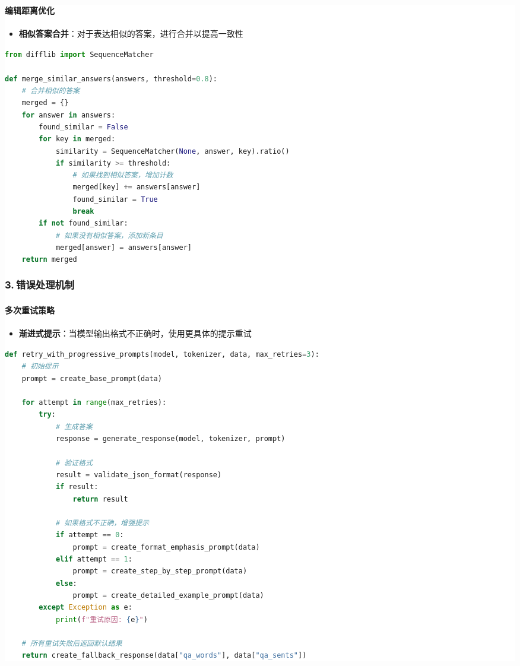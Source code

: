 #### 编辑距离优化
- **相似答案合并**：对于表达相似的答案，进行合并以提高一致性
```python
from difflib import SequenceMatcher

def merge_similar_answers(answers, threshold=0.8):
    # 合并相似的答案
    merged = {}
    for answer in answers:
        found_similar = False
        for key in merged:
            similarity = SequenceMatcher(None, answer, key).ratio()
            if similarity >= threshold:
                # 如果找到相似答案，增加计数
                merged[key] += answers[answer]
                found_similar = True
                break
        if not found_similar:
            # 如果没有相似答案，添加新条目
            merged[answer] = answers[answer]
    return merged
```

### 3. 错误处理机制

#### 多次重试策略
- **渐进式提示**：当模型输出格式不正确时，使用更具体的提示重试
```python
def retry_with_progressive_prompts(model, tokenizer, data, max_retries=3):
    # 初始提示
    prompt = create_base_prompt(data)

    for attempt in range(max_retries):
        try:
            # 生成答案
            response = generate_response(model, tokenizer, prompt)

            # 验证格式
            result = validate_json_format(response)
            if result:
                return result

            # 如果格式不正确，增强提示
            if attempt == 0:
                prompt = create_format_emphasis_prompt(data)
            elif attempt == 1:
                prompt = create_step_by_step_prompt(data)
            else:
                prompt = create_detailed_example_prompt(data)
        except Exception as e:
            print(f"重试原因: {e}")

    # 所有重试失败后返回默认结果
    return create_fallback_response(data["qa_words"], data["qa_sents"])
```
